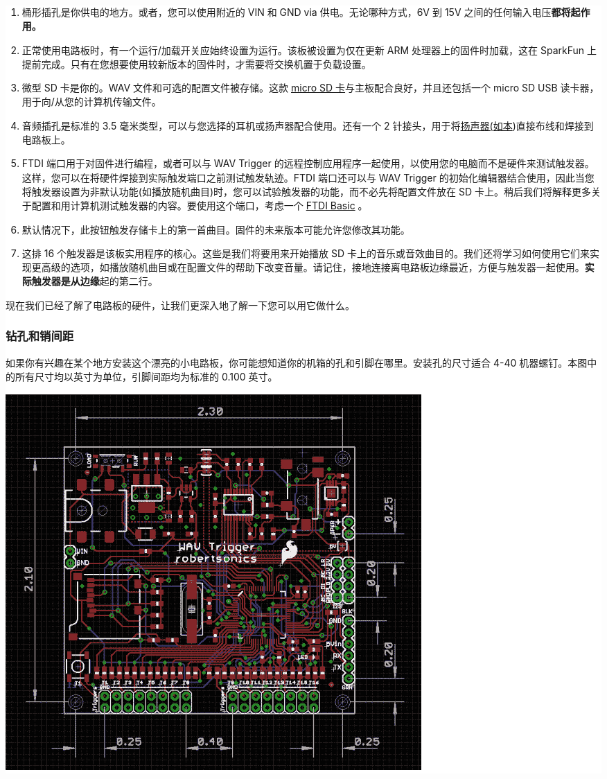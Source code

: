 1.  桶形插孔是你供电的地方。或者，您可以使用附近的 VIN 和 GND via 供电。无论哪种方式，6V 到 15V 之间的任何输入电压**都将起作用。**

2.  正常使用电路板时，有一个运行/加载开关应始终设置为运行。该板被设置为仅在更新 ARM 处理器上的固件时加载，这在 SparkFun 上提前完成。只有在您想要使用较新版本的固件时，才需要将交换机置于负载设置。

3.  微型 SD 卡是你的。WAV 文件和可选的配置文件被存储。这款 [micro SD 卡](https://www.sparkfun.com/products/11609)与主板配合良好，并且还包括一个 micro SD USB 读卡器，用于向/从您的计算机传输文件。

4.  音频插孔是标准的 3.5 毫米类型，可以与您选择的耳机或扬声器配合使用。还有一个 2 针接头，用于将[扬声器(如本](https://www.sparkfun.com/products/10722))直接布线和焊接到电路板上。

5.  FTDI 端口用于对固件进行编程，或者可以与 WAV Trigger 的远程控制应用程序一起使用，以使用您的电脑而不是硬件来测试触发器。这样，您可以在将硬件焊接到实际触发端口之前测试触发轨迹。FTDI 端口还可以与 WAV Trigger 的初始化编辑器结合使用，因此当您将触发器设置为非默认功能(如播放随机曲目)时，您可以试验触发器的功能，而不必先将配置文件放在 SD 卡上。稍后我们将解释更多关于配置和用计算机测试触发器的内容。要使用这个端口，考虑一个 [FTDI Basic](https://www.sparkfun.com/products/9873) 。

6.  默认情况下，此按钮触发存储卡上的第一首曲目。固件的未来版本可能允许您修改其功能。

7.  这排 16 个触发器是该板实用程序的核心。这些是我们将要用来开始播放 SD 卡上的音乐或音效曲目的。我们还将学习如何使用它们来实现更高级的选项，如播放随机曲目或在配置文件的帮助下改变音量。请记住，接地连接离电路板边缘最近，方便与触发器一起使用。**实际触发器是从边缘**起的第二行。

现在我们已经了解了电路板的硬件，让我们更深入地了解一下您可以用它做什么。

### 钻孔和销间距

如果你有兴趣在某个地方安装这个漂亮的小电路板，你可能想知道你的机箱的孔和引脚在哪里。安装孔的尺寸适合 4-40 机器螺钉。本图中的所有尺寸均以英寸为单位，引脚间距均为标准的 0.100 英寸。

[![alt text](img/df47897e7c62f87136c2d948310b6914.png)](https://cdn.sparkfun.com/assets/learn_tutorials/3/1/4/WavTrigger_Mechanical.png)
